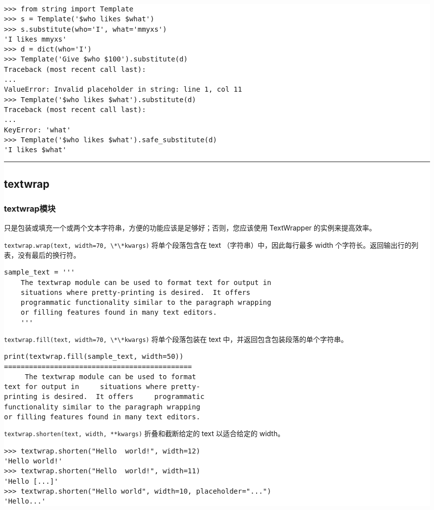 <pre>
>>> from string import Template
>>> s = Template('$who likes $what')
>>> s.substitute(who='I', what='mmyxs')
'I likes mmyxs'
>>> d = dict(who='I')
>>> Template('Give $who $100').substitute(d)
Traceback (most recent call last):
...
ValueError: Invalid placeholder in string: line 1, col 11
>>> Template('$who likes $what').substitute(d)
Traceback (most recent call last):
...
KeyError: 'what'
>>> Template('$who likes $what').safe_substitute(d)
'I likes $what'
</pre>

---

## textwrap

### textwrap模块

只是包装或填充一个或两个文本字符串，方便的功能应该是足够好；否则，您应该使用 TextWrapper 的实例来提高效率。

`textwrap.wrap(text, width=70, \*\*kwargs)` 将单个段落包含在 text （字符串）中，因此每行最多 width 个字符长。返回输出行的列表，没有最后的换行符。

<pre>
sample_text = '''
    The textwrap module can be used to format text for output in
    situations where pretty-printing is desired.  It offers
    programmatic functionality similar to the paragraph wrapping
    or filling features found in many text editors.
    '''
</pre>

`textwrap.fill(text, width=70, \*\*kwargs)` 将单个段落包装在 text 中，并返回包含包装段落的单个字符串。

<pre>
print(textwrap.fill(sample_text, width=50))
=============================================
     The textwrap module can be used to format
text for output in     situations where pretty-
printing is desired.  It offers     programmatic
functionality similar to the paragraph wrapping
or filling features found in many text editors.
</pre>

`textwrap.shorten(text, width, **kwargs)` 折叠和截断给定的 text 以适合给定的 width。

<pre>
>>> textwrap.shorten("Hello  world!", width=12)
'Hello world!'
>>> textwrap.shorten("Hello  world!", width=11)
'Hello [...]'
>>> textwrap.shorten("Hello world", width=10, placeholder="...")
'Hello...'
</pre>

